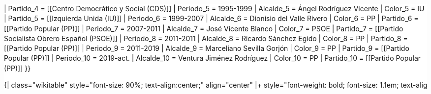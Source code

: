 | Partido_4 = [[Centro Democrático y Social (CDS)]]
| Periodo_5 = 1995-1999
| Alcalde_5 = Ángel Rodríguez Vicente<ref name="alcaldes" />
| Color_5 = IU
| Partido_5 = [[Izquierda Unida (IU)]]
| Periodo_6 = 1999-2007
| Alcalde_6 = Dionisio del Valle Rivero<ref name="alcaldes" />
| Color_6 = PP
| Partido_6 = [[Partido Popular (PP)]]
| Periodo_7 = 2007-2011
| Alcalde_7 = José Vicente Blanco<ref name="alcaldes" />
| Color_7 = PSOE
| Partido_7 = [[Partido Socialista Obrero Español (PSOE)]]
| Periodo_8 = 2011-2011
| Alcalde_8 = Ricardo Sánchez Egido<ref name="alcaldes" />
| Color_8 = PP
| Partido_8 = [[Partido Popular (PP)]]
| Periodo_9 = 2011-2019
| Alcalde_9 = Marceliano Sevilla Gorjón<ref name="alcaldes" />
| Color_9 = PP
| Partido_9 = [[Partido Popular (PP)]]
| Periodo_10 = 2019-act.
| Alcalde_10 = Ventura Jiménez Rodríguez<ref name="alcaldes" />
| Color_10 = PP
| Partido_10 = [[Partido Popular (PP)]]
}}

<div style="overflow:auto; overflow-y:hidden; overflow-x:auto; white-space: nowrap; width:auto; padding: 0;">
{| class="wikitable" style="font-size: 90%; text-align:center;" align="center"
|+ style="font-weight: bold; font-size: 1.1em; text-align:left;" | Resultados de las elecciones municipales en Masueco<ref>{{Cita web |url=https://elecciones.eldiario.es/municipales/28-mayo-2023/castilla-y-leon/salamanca/masueco|título=Resultados de las elecciones municipales en Masueco |publicación=Eldiario.es}}</ref>
|- style="background:#eee"
!rowspan="2"|Partido político
|colspan="3"|[[Elecciones municipales de España de 2023|2023]]
|colspan="3"|[[Elecciones municipales de España de 2019|2019]]
|colspan="3"|[[Elecciones municipales de España de 2015|2015]]
|colspan="3"|[[Elecciones municipales de España de 2011|2011]]
|colspan="3"|[[Elecciones municipales de España de 2007|2007]]
|colspan="3"|[[Elecciones municipales de España de 2003|2003]]
|- style="background:#eee"